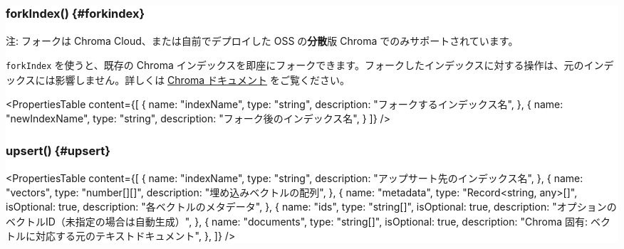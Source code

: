 ### forkIndex() \{#forkindex\}

注: フォークは Chroma Cloud、または自前でデプロイした OSS の**分散**版 Chroma でのみサポートされています。

`forkIndex` を使うと、既存の Chroma インデックスを即座にフォークできます。フォークしたインデックスに対する操作は、元のインデックスには影響しません。詳しくは [Chroma ドキュメント](https://docs.trychroma.com/cloud/collection-forking) をご覧ください。

<PropertiesTable
  content={[
{
name: "indexName",
type: "string",
description: "フォークするインデックス名",
},
{
name: "newIndexName",
type: "string",
description: "フォーク後のインデックス名",
}
]}
/>

### upsert() \{#upsert\}

<PropertiesTable
  content={[
{
name: "indexName",
type: "string",
description: "アップサート先のインデックス名",
},
{
name: "vectors",
type: "number[][]",
description: "埋め込みベクトルの配列",
},
{
name: "metadata",
type: "Record<string, any>[]",
isOptional: true,
description: "各ベクトルのメタデータ",
},
{
name: "ids",
type: "string[]",
isOptional: true,
description: "オプションのベクトルID（未指定の場合は自動生成）",
},
{
name: "documents",
type: "string[]",
isOptional: true,
description:
"Chroma 固有: ベクトルに対応する元のテキストドキュメント",
},
]}
/>
